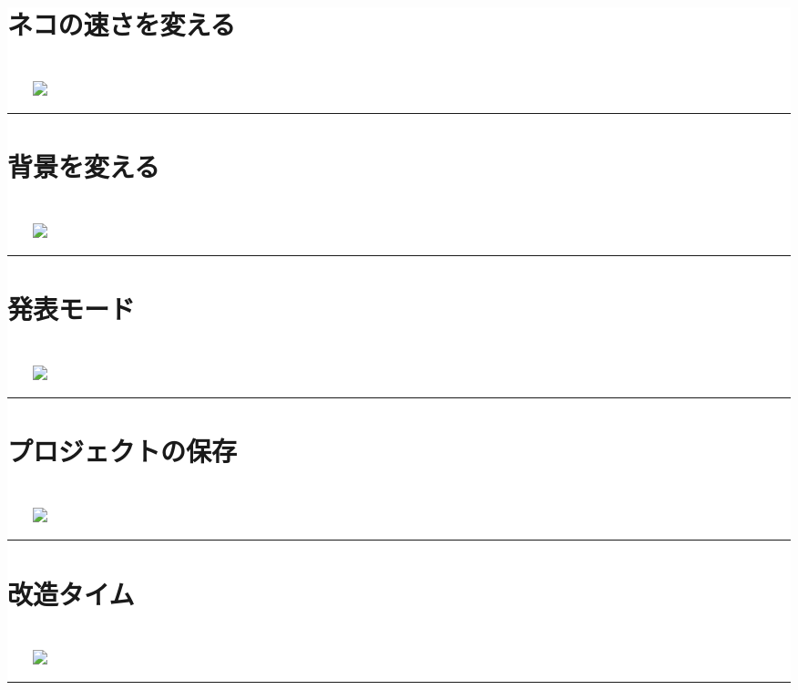 # ネコの速さを変える

<div class="flex justify-center" style="margin-top: 40px;">
　　<img src="/change_speed.png">
</div>



---

# 背景を変える

<div class="flex justify-center" style="margin-top: 40px;">
　　<img src="/stage.png" style="width: 30%">
</div>



---

# 発表モード

<div class="flex justify-center" style="margin-top: 40px;">
　　<img src="/presentation.png" style="width: 50%">
</div>



---

# プロジェクトの保存

<div class="flex justify-center" style="margin-top: 40px;">
　　<img src="/save.png" style="width: 50%">
</div>



---

# 改造タイム

<div class="flex justify-center" style="margin-top: 40px;">
　　<img src="/plus.png" style="width: 50%">
</div>



---

